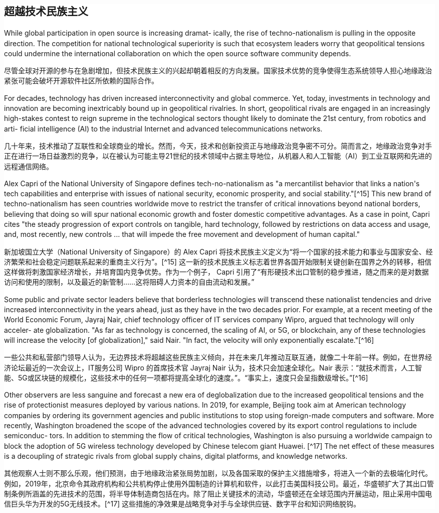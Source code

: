 ## 超越技术民族主义

While global participation in open source is increasing dramat- ically, the rise of techno-nationalism is pulling in the opposite direction. The competition for national technological superiority is such that ecosystem leaders worry that geopolitical tensions could undermine the international collaboration on which the open source software community depends.

尽管全球对开源的参与在急剧增加，但技术民族主义的兴起却朝着相反的方向发展。国家技术优势的竞争使得生态系统领导人担心地缘政治紧张可能会破坏开源软件社区所依赖的国际合作。

For decades, technology has driven increased interconnectivity and global commerce. Yet, today, investments in technology and innovation are becoming inextricably bound up in geopolitical rivalries. In short, geopolitical rivals are engaged in an increasingly high-stakes contest to reign supreme in the technological sectors thought likely to dominate the 21st century, from robotics and arti- ficial intelligence (AI) to the industrial Internet and advanced telecommunications networks.

几十年来，技术推动了互联性和全球商业的增长。然而，今天，技术和创新投资正与地缘政治竞争密不可分。简而言之，地缘政治竞争对手正在进行一场日益激烈的竞争，以在被认为可能主导21世纪的技术领域中占据主导地位，从机器人和人工智能（AI）到工业互联网和先进的远程通信网络。

Alex Capri of the National University of Singapore defines tech-no-nationalism as "a mercantilist behavior that links a nation's tech capabilities and enterprise with issues of national security, economic
prosperity, and social stability."[^15] This new brand of techno-nationalism has seen countries worldwide move to restrict the transfer of critical innovations beyond national borders, believing that doing so will spur national economic growth and foster domestic competitive advantages. As a case in point, Capri cites "the steady progression of export controls on tangible, hard technology, followed by restrictions on data access and usage, and, most recently, new controls ... that will impede the free movement and development of human capital."

新加坡国立大学（National University of Singapore）的 Alex Capri 将技术民族主义定义为“将一个国家的技术能力和事业与国家安全、经济繁荣和社会稳定问题联系起来的重商主义行为”。[^15] 这一新的技术民族主义标志着世界各国开始限制关键创新在国界之外的转移，相信这样做将刺激国家经济增长，并培育国内竞争优势。作为一个例子， Capri 引用了“有形硬技术出口管制的稳步推进，随之而来的是对数据访问和使用的限制，以及最近的新管制……这将阻碍人力资本的自由流动和发展。”

Some public and private sector leaders believe that borderless technologies will transcend these nationalist tendencies and drive increased interconnectivity in the years ahead, just as they have in the two decades prior. For example, at a recent meeting of the World Economic Forum, Jayraj Nair, chief technology officer of IT services company Wipro, argued that technology will only acceler- ate globalization. "As far as technology is concerned, the scaling of AI, or 5G, or blockchain, any of these technologies will increase the velocity \[of globalization\]," said Nair. "In fact, the velocity will only exponentially escalate."[^16]

一些公共和私营部门领导人认为，无边界技术将超越这些民族主义倾向，并在未来几年推动互联互通，就像二十年前一样。例如，在世界经济论坛最近的一次会议上，IT服务公司 Wipro 的首席技术官 Jayraj Nair 认为，技术只会加速全球化。Nair 表示：“就技术而言，人工智能、5G或区块链的规模化，这些技术中的任何一项都将提高全球化的速度。”。“事实上，速度只会呈指数级增长。”[^16]

Other observers are less sanguine and forecast a new era of deglobalization due to the increased geopolitical tensions and the rise of protectionist measures deployed by various nations. In 2019, for example, Beijing took aim at American technology companies by ordering its government agencies and public institutions to stop using foreign-made computers and software. More recently, Washington broadened the scope of the advanced technologies covered by its export control regulations to include semiconduc- tors. In addition to stemming the flow of critical technologies, Washington is also pursuing a worldwide campaign to block the adoption of 5G wireless technology developed by Chinese telecom giant Huawei. [^17] The net effect of these measures is a decoupling of strategic rivals from global supply chains, digital platforms, and knowledge networks.

其他观察人士则不那么乐观，他们预测，由于地缘政治紧张局势加剧，以及各国采取的保护主义措施增多，将进入一个新的去极端化时代。例如，2019年，北京命令其政府机构和公共机构停止使用外国制造的计算机和软件，以此打击美国科技公司。最近，华盛顿扩大了其出口管制条例所涵盖的先进技术的范围，将半导体制造商包括在内。除了阻止关键技术的流动，华盛顿还在全球范围内开展运动，阻止采用中国电信巨头华为开发的5G无线技术。[^17] 这些措施的净效果是战略竞争对手与全球供应链、数字平台和知识网络脱钩。
